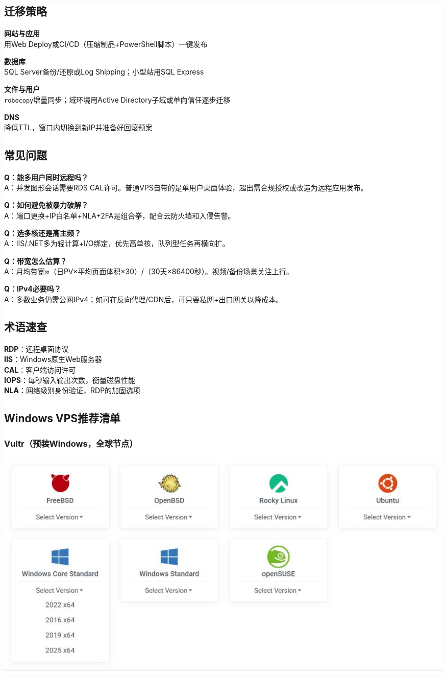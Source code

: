 ## 迁移策略

**网站与应用**  
用Web Deploy或CI/CD（压缩制品+PowerShell脚本）一键发布

**数据库**  
SQL Server备份/还原或Log Shipping；小型站用SQL Express

**文件与用户**  
`robocopy`增量同步；域环境用Active Directory子域或单向信任逐步迁移

**DNS**  
降低TTL，窗口内切换到新IP并准备好回滚预案

## 常见问题

**Q：能多用户同时远程吗？**  
A：并发图形会话需要RDS CAL许可。普通VPS自带的是单用户桌面体验，超出需合规授权或改造为远程应用发布。

**Q：如何避免被暴力破解？**  
A：端口更换+IP白名单+NLA+2FA是组合拳，配合云防火墙和入侵告警。

**Q：选多核还是高主频？**  
A：IIS/.NET多为轻计算+I/O绑定，优先高单核，队列型任务再横向扩。

**Q：带宽怎么估算？**  
A：月均带宽≈（日PV×平均页面体积×30）/（30天×86400秒）。视频/备份场景关注上行。

**Q：IPv4必要吗？**  
A：多数业务仍需公网IPv4；如可在反向代理/CDN后，可只要私网+出口网关以降成本。

## 术语速查

**RDP**：远程桌面协议  
**IIS**：Windows原生Web服务器  
**CAL**：客户端访问许可  
**IOPS**：每秒输入输出次数，衡量磁盘性能  
**NLA**：网络级别身份验证，RDP的加固选项

## Windows VPS推荐清单

### Vultr（预装Windows，全球节点）

![Vultr Windows VPS控制面板界面](image/320638177.webp)